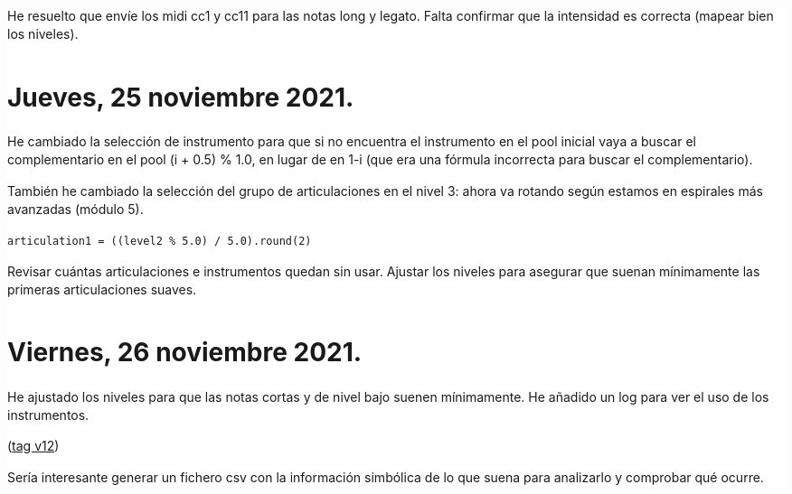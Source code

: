 He resuelto que envíe los midi cc1 y cc11 para las notas long y legato. 
Falta confirmar que la intensidad es correcta (mapear bien los niveles).

# Jueves, 25 noviembre 2021.

He cambiado la selección de instrumento para que si no encuentra el instrumento en el pool inicial
vaya a buscar el complementario en el pool (i + 0.5) % 1.0, en lugar de en 1-i 
(que era una fórmula incorrecta para buscar el complementario).

También he cambiado la selección del grupo de articulaciones en el nivel 3: ahora va rotando 
según estamos en espirales más avanzadas (módulo 5).

```
articulation1 = ((level2 % 5.0) / 5.0).round(2)
```

Revisar cuántas articulaciones e instrumentos quedan sin usar.
Ajustar los niveles para asegurar que suenan mínimamente las primeras articulaciones suaves.

# Viernes, 26 noviembre 2021.

He ajustado los niveles para que las notas cortas y de nivel bajo suenen mínimamente.
He añadido un log para ver el uso de los instrumentos.

([tag v12](https://github.com/javier-sy/2020-10-05-Espiral/tree/v12))

Sería interesante generar un fichero csv con la información simbólica de lo que suena para analizarlo y comprobar qué ocurre.
